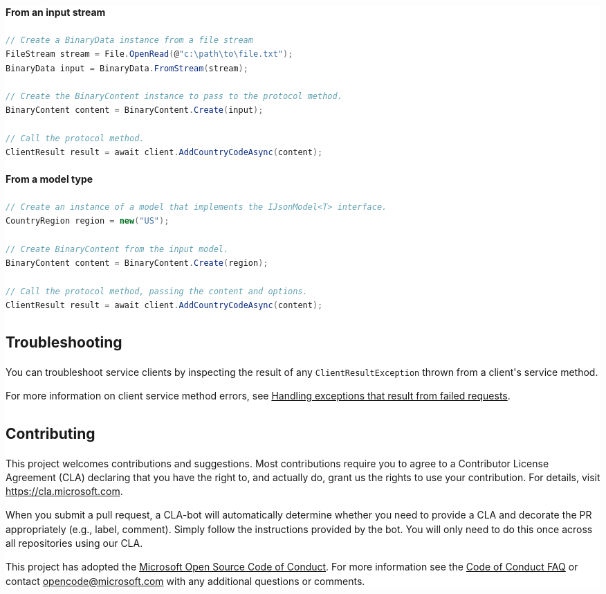 ```C# Snippet:ServiceMethodsBinaryContentAnonymous
```

#### From an input stream

```C# Snippet:ServiceMethodsBinaryContentStream
// Create a BinaryData instance from a file stream
FileStream stream = File.OpenRead(@"c:\path\to\file.txt");
BinaryData input = BinaryData.FromStream(stream);

// Create the BinaryContent instance to pass to the protocol method.
BinaryContent content = BinaryContent.Create(input);

// Call the protocol method.
ClientResult result = await client.AddCountryCodeAsync(content);
```

#### From a model type

```C# Snippet:ServiceMethodsBinaryContentModel
// Create an instance of a model that implements the IJsonModel<T> interface.
CountryRegion region = new("US");

// Create BinaryContent from the input model.
BinaryContent content = BinaryContent.Create(region);

// Call the protocol method, passing the content and options.
ClientResult result = await client.AddCountryCodeAsync(content);
```

## Troubleshooting

You can troubleshoot service clients by inspecting the result of any `ClientResultException` thrown from a client's service method.

For more information on client service method errors, see [Handling exceptions that result from failed requests](#handling-exceptions-that-result-from-failed-requests).

## Contributing

This project welcomes contributions and suggestions. Most contributions require you to agree to a Contributor License Agreement (CLA) declaring that you have the right to, and actually do, grant us the rights to use your contribution. For details, visit https://cla.microsoft.com.

When you submit a pull request, a CLA-bot will automatically determine whether you need to provide a CLA and decorate the PR appropriately (e.g., label, comment). Simply follow the instructions provided by the bot. You will only need to do this once across all repositories using our CLA.

This project has adopted the [Microsoft Open Source Code of Conduct][code_of_conduct]. For more information see the [Code of Conduct FAQ][code_of_conduct_faq] or contact opencode@microsoft.com with any additional questions or comments.

[source]: https://github.com/Azure/azure-sdk-for-net/tree/System.ClientModel_1.4.0-beta.5/sdk/core/System.ClientModel/src
[package]: https://www.nuget.org/packages/System.ClientModel
[code_of_conduct]: https://opensource.microsoft.com/codeofconduct
[code_of_conduct_faq]: https://opensource.microsoft.com/codeofconduct/faq/

